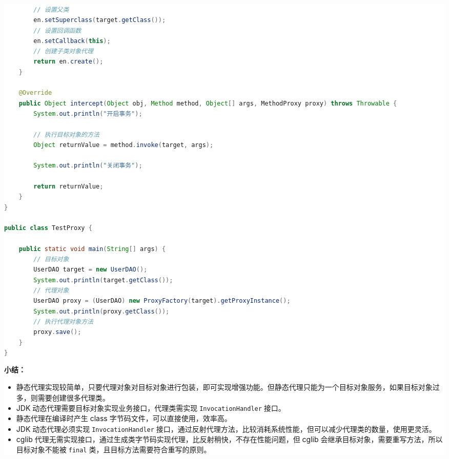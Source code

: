```java
        // 设置父类
        en.setSuperclass(target.getClass());
        // 设置回调函数
        en.setCallback(this);
        // 创建子类对象代理
        return en.create();
    }

    @Override
    public Object intercept(Object obj, Method method, Object[] args, MethodProxy proxy) throws Throwable {
        System.out.println("开启事务");
        
        // 执行目标对象的方法
        Object returnValue = method.invoke(target, args);
        
        System.out.println("关闭事务");
        
        return returnValue;
    }
}

public class TestProxy {

    public static void main(String[] args) {
        // 目标对象
        UserDAO target = new UserDAO();
        System.out.println(target.getClass());
        // 代理对象
        UserDAO proxy = (UserDAO) new ProxyFactory(target).getProxyInstance();
        System.out.println(proxy.getClass());
        // 执行代理对象方法
        proxy.save();
    }
}
```

**小结：**

- 静态代理实现较简单，只要代理对象对目标对象进行包装，即可实现增强功能。但静态代理只能为一个目标对象服务，如果目标对象过多，则需要创建很多代理类。
- JDK 动态代理需要目标对象实现业务接口，代理类需实现 `InvocationHandler` 接口。
- 静态代理在编译时产生 class 字节码文件，可以直接使用，效率高。
- JDK 动态代理必须实现 `InvocationHandler` 接口，通过反射代理方法，比较消耗系统性能，但可以减少代理类的数量，使用更灵活。
- cglib 代理无需实现接口，通过生成类字节码实现代理，比反射稍快，不存在性能问题，但 cglib 会继承目标对象，需要重写方法，所以目标对象不能被 `final` 类，且目标方法需要符合重写的原则。

